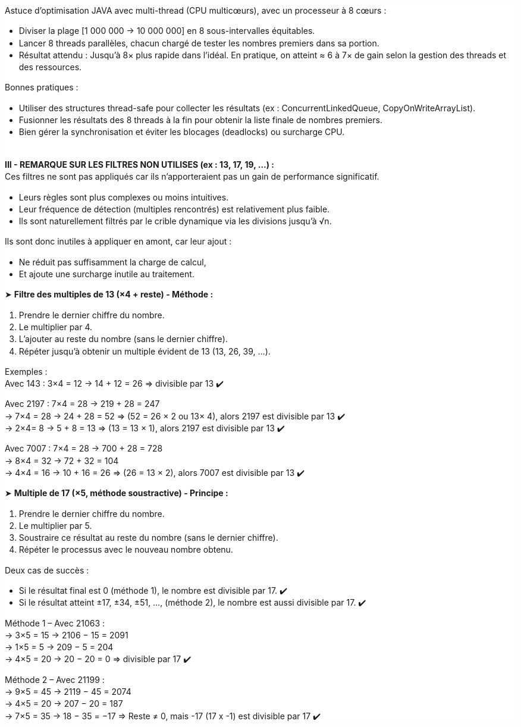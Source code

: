 Astuce d’optimisation JAVA avec multi-thread (CPU multicœurs), avec un processeur à 8 cœurs :
- Diviser la plage [1 000 000 → 10 000 000] en 8 sous-intervalles équitables.
- Lancer 8 threads parallèles, chacun chargé de tester les nombres premiers dans sa portion.
- Résultat attendu : Jusqu’à 8× plus rapide dans l’idéal. En pratique, on atteint ≈ 6 à 7× de gain selon la gestion des threads et des ressources.

Bonnes pratiques :
- Utiliser des structures thread-safe pour collecter les résultats (ex : ConcurrentLinkedQueue, CopyOnWriteArrayList).
- Fusionner les résultats des 8 threads à la fin pour obtenir la liste finale de nombres premiers.
- Bien gérer la synchronisation et éviter les blocages (deadlocks) ou surcharge CPU.

&nbsp;<br>
**III - REMARQUE SUR LES FILTRES NON UTILISES (ex : 13, 17, 19, …) :**<br>
Ces filtres ne sont pas appliqués car ils n’apporteraient pas un gain de performance significatif.
- Leurs règles sont plus complexes ou moins intuitives.
- Leur fréquence de détection (multiples rencontrés) est relativement plus faible.
- Ils sont naturellement filtrés par le crible dynamique via les divisions jusqu’à √n.

Ils sont donc inutiles à appliquer en amont, car leur ajout :
- Ne réduit pas suffisamment la charge de calcul,
- Et ajoute une surcharge inutile au traitement.

➤ **Filtre des multiples de 13 (×4 + reste) - Méthode :**
1. Prendre le dernier chiffre du nombre.
2. Le multiplier par 4.
3. L’ajouter au reste du nombre (sans le dernier chiffre).
4. Répéter jusqu’à obtenir un multiple évident de 13 (13, 26, 39, …).

Exemples :<br>
Avec 143 : 3×4 = 12 → 14 + 12 = 26 ⇒ divisible par 13 ✔️<br>

Avec 2197 : 7×4 = 28 → 219 + 28 = 247<br>
→ 7×4 = 28 → 24 + 28 = 52 ⇒ (52 = 26 × 2 ou 13× 4), alors 2197 est divisible par 13 ✔️<br>
→ 2×4= 8 → 5 + 8 = 13 ⇒ (13 = 13 × 1), alors 2197 est divisible par 13 ✔️

Avec 7007 : 7×4 = 28 → 700 + 28 = 728  
→ 8×4 = 32 → 72 + 32 = 104  
→ 4×4 = 16 → 10 + 16 = 26 ⇒ (26 = 13 × 2), alors 7007 est divisible par 13 ✔️

➤ **Multiple de 17 (×5, méthode soustractive) - Principe :**
1. Prendre le dernier chiffre du nombre.  
2. Le multiplier par 5.  
3. Soustraire ce résultat au reste du nombre (sans le dernier chiffre).  
4. Répéter le processus avec le nouveau nombre obtenu.

Deux cas de succès :
- Si le résultat final est 0 (méthode 1), le nombre est divisible par 17. ✔️  
- Si le résultat atteint ±17, ±34, ±51, …, (méthode 2), le nombre est aussi divisible par 17. ✔️

Méthode 1 – Avec 21063 :<br> 
→ 3×5 = 15 → 2106 − 15 = 2091  
→ 1×5 = 5 → 209 − 5 = 204  
→ 4×5 = 20 → 20 − 20 = 0 ⇒ divisible par 17 ✔️

Méthode 2 – Avec 21199 : <br>
→ 9×5 = 45 → 2119 − 45 = 2074  
→ 4×5 = 20 → 207 − 20 = 187  
→ 7×5 = 35 → 18 − 35 = −17 ⇒ Reste ≠ 0, mais -17 (17 x -1) est divisible par 17 ✔️

